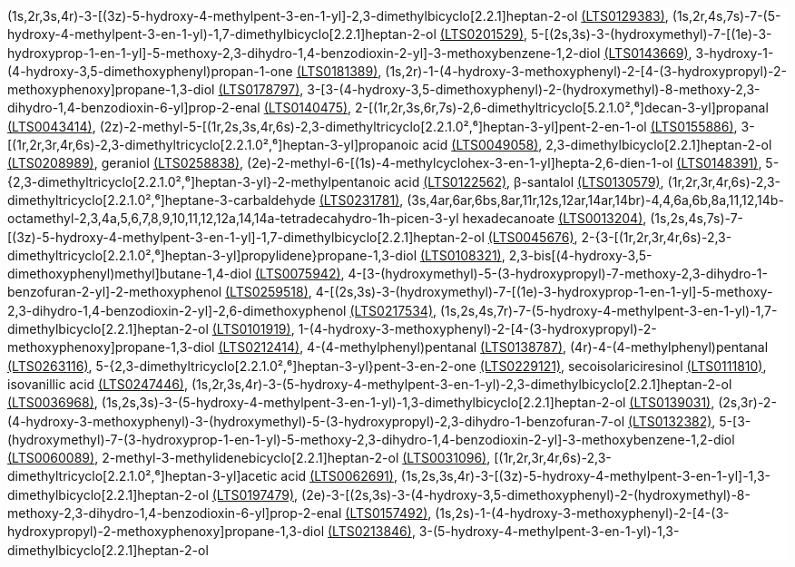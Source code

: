 (1s,2r,3s,4r)-3-[(3z)-5-hydroxy-4-methylpent-3-en-1-yl]-2,3-dimethylbicyclo[2.2.1]heptan-2-ol [(LTS0129383)](https://lotus.naturalproducts.net/compound/lotus_id/LTS0129383), (1s,2r,4s,7s)-7-(5-hydroxy-4-methylpent-3-en-1-yl)-1,7-dimethylbicyclo[2.2.1]heptan-2-ol [(LTS0201529)](https://lotus.naturalproducts.net/compound/lotus_id/LTS0201529), 5-[(2s,3s)-3-(hydroxymethyl)-7-[(1e)-3-hydroxyprop-1-en-1-yl]-5-methoxy-2,3-dihydro-1,4-benzodioxin-2-yl]-3-methoxybenzene-1,2-diol [(LTS0143669)](https://lotus.naturalproducts.net/compound/lotus_id/LTS0143669), 3-hydroxy-1-(4-hydroxy-3,5-dimethoxyphenyl)propan-1-one [(LTS0181389)](https://lotus.naturalproducts.net/compound/lotus_id/LTS0181389), (1s,2r)-1-(4-hydroxy-3-methoxyphenyl)-2-[4-(3-hydroxypropyl)-2-methoxyphenoxy]propane-1,3-diol [(LTS0178797)](https://lotus.naturalproducts.net/compound/lotus_id/LTS0178797), 3-[3-(4-hydroxy-3,5-dimethoxyphenyl)-2-(hydroxymethyl)-8-methoxy-2,3-dihydro-1,4-benzodioxin-6-yl]prop-2-enal [(LTS0140475)](https://lotus.naturalproducts.net/compound/lotus_id/LTS0140475), 2-[(1r,2r,3s,6r,7s)-2,6-dimethyltricyclo[5.2.1.0²,⁶]decan-3-yl]propanal [(LTS0043414)](https://lotus.naturalproducts.net/compound/lotus_id/LTS0043414), (2z)-2-methyl-5-[(1r,2s,3s,4r,6s)-2,3-dimethyltricyclo[2.2.1.0²,⁶]heptan-3-yl]pent-2-en-1-ol [(LTS0155886)](https://lotus.naturalproducts.net/compound/lotus_id/LTS0155886), 3-[(1r,2r,3r,4r,6s)-2,3-dimethyltricyclo[2.2.1.0²,⁶]heptan-3-yl]propanoic acid [(LTS0049058)](https://lotus.naturalproducts.net/compound/lotus_id/LTS0049058), 2,3-dimethylbicyclo[2.2.1]heptan-2-ol [(LTS0208989)](https://lotus.naturalproducts.net/compound/lotus_id/LTS0208989), geraniol [(LTS0258838)](https://lotus.naturalproducts.net/compound/lotus_id/LTS0258838), (2e)-2-methyl-6-[(1s)-4-methylcyclohex-3-en-1-yl]hepta-2,6-dien-1-ol [(LTS0148391)](https://lotus.naturalproducts.net/compound/lotus_id/LTS0148391), 5-{2,3-dimethyltricyclo[2.2.1.0²,⁶]heptan-3-yl}-2-methylpentanoic acid [(LTS0122562)](https://lotus.naturalproducts.net/compound/lotus_id/LTS0122562), β-santalol [(LTS0130579)](https://lotus.naturalproducts.net/compound/lotus_id/LTS0130579), (1r,2r,3r,4r,6s)-2,3-dimethyltricyclo[2.2.1.0²,⁶]heptane-3-carbaldehyde [(LTS0231781)](https://lotus.naturalproducts.net/compound/lotus_id/LTS0231781), (3s,4ar,6ar,6bs,8ar,11r,12s,12ar,14ar,14br)-4,4,6a,6b,8a,11,12,14b-octamethyl-2,3,4a,5,6,7,8,9,10,11,12,12a,14,14a-tetradecahydro-1h-picen-3-yl hexadecanoate [(LTS0013204)](https://lotus.naturalproducts.net/compound/lotus_id/LTS0013204), (1s,2s,4s,7s)-7-[(3z)-5-hydroxy-4-methylpent-3-en-1-yl]-1,7-dimethylbicyclo[2.2.1]heptan-2-ol [(LTS0045676)](https://lotus.naturalproducts.net/compound/lotus_id/LTS0045676), 2-{3-[(1r,2r,3r,4r,6s)-2,3-dimethyltricyclo[2.2.1.0²,⁶]heptan-3-yl]propylidene}propane-1,3-diol [(LTS0108321)](https://lotus.naturalproducts.net/compound/lotus_id/LTS0108321), 2,3-bis[(4-hydroxy-3,5-dimethoxyphenyl)methyl]butane-1,4-diol [(LTS0075942)](https://lotus.naturalproducts.net/compound/lotus_id/LTS0075942), 4-[3-(hydroxymethyl)-5-(3-hydroxypropyl)-7-methoxy-2,3-dihydro-1-benzofuran-2-yl]-2-methoxyphenol [(LTS0259518)](https://lotus.naturalproducts.net/compound/lotus_id/LTS0259518), 4-[(2s,3s)-3-(hydroxymethyl)-7-[(1e)-3-hydroxyprop-1-en-1-yl]-5-methoxy-2,3-dihydro-1,4-benzodioxin-2-yl]-2,6-dimethoxyphenol [(LTS0217534)](https://lotus.naturalproducts.net/compound/lotus_id/LTS0217534), (1s,2s,4s,7r)-7-(5-hydroxy-4-methylpent-3-en-1-yl)-1,7-dimethylbicyclo[2.2.1]heptan-2-ol [(LTS0101919)](https://lotus.naturalproducts.net/compound/lotus_id/LTS0101919), 1-(4-hydroxy-3-methoxyphenyl)-2-[4-(3-hydroxypropyl)-2-methoxyphenoxy]propane-1,3-diol [(LTS0212414)](https://lotus.naturalproducts.net/compound/lotus_id/LTS0212414), 4-(4-methylphenyl)pentanal [(LTS0138787)](https://lotus.naturalproducts.net/compound/lotus_id/LTS0138787), (4r)-4-(4-methylphenyl)pentanal [(LTS0263116)](https://lotus.naturalproducts.net/compound/lotus_id/LTS0263116), 5-{2,3-dimethyltricyclo[2.2.1.0²,⁶]heptan-3-yl}pent-3-en-2-one [(LTS0229121)](https://lotus.naturalproducts.net/compound/lotus_id/LTS0229121), secoisolariciresinol [(LTS0111810)](https://lotus.naturalproducts.net/compound/lotus_id/LTS0111810), isovanillic acid [(LTS0247446)](https://lotus.naturalproducts.net/compound/lotus_id/LTS0247446), (1s,2r,3s,4r)-3-(5-hydroxy-4-methylpent-3-en-1-yl)-2,3-dimethylbicyclo[2.2.1]heptan-2-ol [(LTS0036968)](https://lotus.naturalproducts.net/compound/lotus_id/LTS0036968), (1s,2s,3s)-3-(5-hydroxy-4-methylpent-3-en-1-yl)-1,3-dimethylbicyclo[2.2.1]heptan-2-ol [(LTS0139031)](https://lotus.naturalproducts.net/compound/lotus_id/LTS0139031), (2s,3r)-2-(4-hydroxy-3-methoxyphenyl)-3-(hydroxymethyl)-5-(3-hydroxypropyl)-2,3-dihydro-1-benzofuran-7-ol [(LTS0132382)](https://lotus.naturalproducts.net/compound/lotus_id/LTS0132382), 5-[3-(hydroxymethyl)-7-(3-hydroxyprop-1-en-1-yl)-5-methoxy-2,3-dihydro-1,4-benzodioxin-2-yl]-3-methoxybenzene-1,2-diol [(LTS0060089)](https://lotus.naturalproducts.net/compound/lotus_id/LTS0060089), 2-methyl-3-methylidenebicyclo[2.2.1]heptan-2-ol [(LTS0031096)](https://lotus.naturalproducts.net/compound/lotus_id/LTS0031096), [(1r,2r,3r,4r,6s)-2,3-dimethyltricyclo[2.2.1.0²,⁶]heptan-3-yl]acetic acid [(LTS0062691)](https://lotus.naturalproducts.net/compound/lotus_id/LTS0062691), (1s,2s,3s,4r)-3-[(3z)-5-hydroxy-4-methylpent-3-en-1-yl]-1,3-dimethylbicyclo[2.2.1]heptan-2-ol [(LTS0197479)](https://lotus.naturalproducts.net/compound/lotus_id/LTS0197479), (2e)-3-[(2s,3s)-3-(4-hydroxy-3,5-dimethoxyphenyl)-2-(hydroxymethyl)-8-methoxy-2,3-dihydro-1,4-benzodioxin-6-yl]prop-2-enal [(LTS0157492)](https://lotus.naturalproducts.net/compound/lotus_id/LTS0157492), (1s,2s)-1-(4-hydroxy-3-methoxyphenyl)-2-[4-(3-hydroxypropyl)-2-methoxyphenoxy]propane-1,3-diol [(LTS0213846)](https://lotus.naturalproducts.net/compound/lotus_id/LTS0213846), 3-(5-hydroxy-4-methylpent-3-en-1-yl)-1,3-dimethylbicyclo[2.2.1]heptan-2-ol
